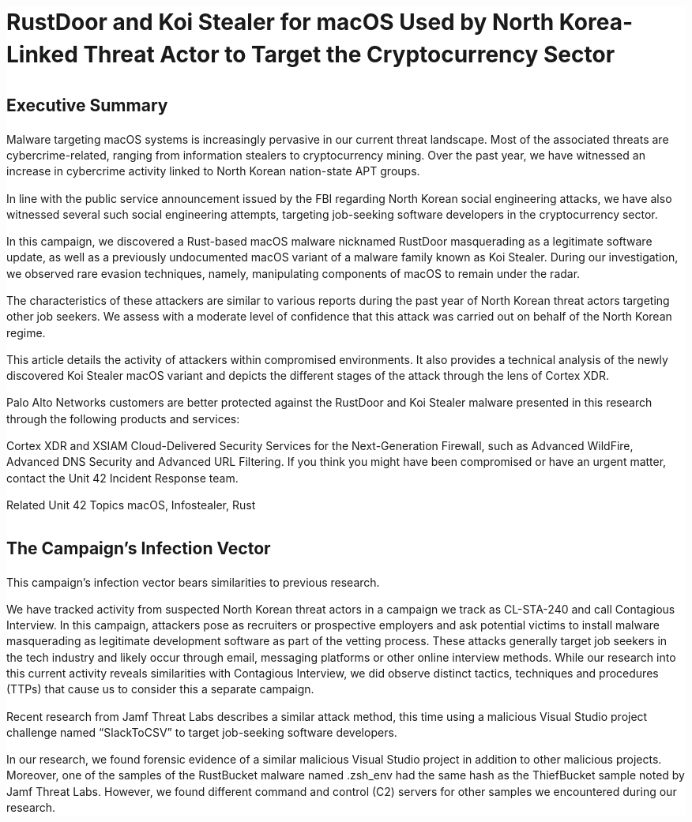 # RustDoor and Koi Stealer for macOS Used by North Korea-Linked Threat Actor to Target the Cryptocurrency Sector

## Executive Summary
Malware targeting macOS systems is increasingly pervasive in our current threat landscape. Most of the associated threats are cybercrime-related, ranging from information stealers to cryptocurrency mining. Over the past year, we have witnessed an increase in cybercrime activity linked to North Korean nation-state APT groups.

In line with the public service announcement issued by the FBI regarding North Korean social engineering attacks, we have also witnessed several such social engineering attempts, targeting job-seeking software developers in the cryptocurrency sector.

In this campaign, we discovered a Rust-based macOS malware nicknamed RustDoor masquerading as a legitimate software update, as well as a previously undocumented macOS variant of a malware family known as Koi Stealer. During our investigation, we observed rare evasion techniques, namely, manipulating components of macOS to remain under the radar.

The characteristics of these attackers are similar to various reports during the past year of North Korean threat actors targeting other job seekers. We assess with a moderate level of confidence that this attack was carried out on behalf of the North Korean regime.

This article details the activity of attackers within compromised environments. It also provides a technical analysis of the newly discovered Koi Stealer macOS variant and depicts the different stages of the attack through the lens of Cortex XDR.

Palo Alto Networks customers are better protected against the RustDoor and Koi Stealer malware presented in this research through the following products and services:

Cortex XDR and XSIAM
Cloud-Delivered Security Services for the Next-Generation Firewall, such as Advanced WildFire, Advanced DNS Security and Advanced URL Filtering.
If you think you might have been compromised or have an urgent matter, contact the Unit 42 Incident Response team.

Related Unit 42 Topics	macOS, Infostealer, Rust

## The Campaign’s Infection Vector
This campaign’s infection vector bears similarities to previous research.

We have tracked activity from suspected North Korean threat actors in a campaign we track as CL-STA-240 and call Contagious Interview. In this campaign, attackers pose as recruiters or prospective employers and ask potential victims to install malware masquerading as legitimate development software as part of the vetting process. These attacks generally target job seekers in the tech industry and likely occur through email, messaging platforms or other online interview methods. While our research into this current activity reveals similarities with Contagious Interview, we did observe distinct tactics, techniques and procedures (TTPs) that cause us to consider this a separate campaign.

Recent research from Jamf Threat Labs describes a similar attack method, this time using a malicious Visual Studio project challenge named “SlackToCSV” to target job-seeking software developers.

In our research, we found forensic evidence of a similar malicious Visual Studio project in addition to other malicious projects. Moreover, one of the samples of the RustBucket malware named .zsh_env had the same hash as the ThiefBucket sample noted by Jamf Threat Labs. However, we found different command and control (C2) servers for other samples we encountered during our research.
